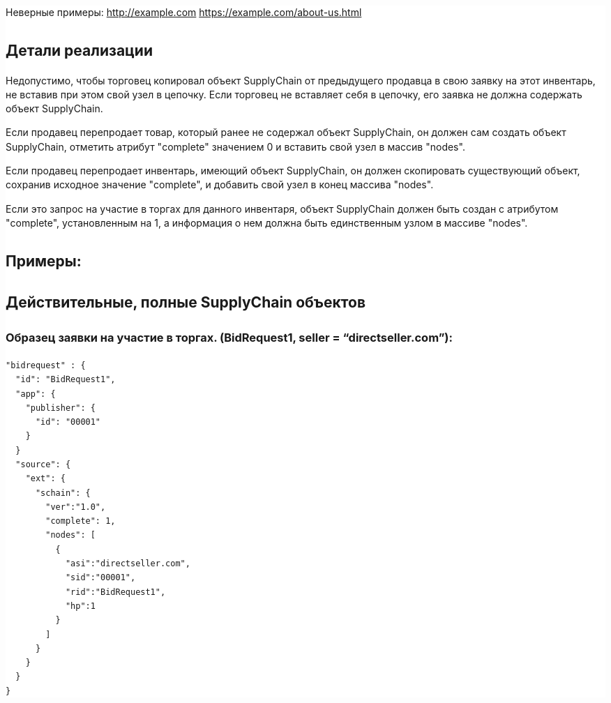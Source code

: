 Неверные примеры:
http://example.com
https://example.com/about-us.html


## Детали реализации

Недопустимо, чтобы торговец копировал объект SupplyChain от предыдущего продавца в свою заявку на этот инвентарь, не вставив при этом свой узел в цепочку. Если торговец не вставляет себя в цепочку, его заявка не должна содержать объект SupplyChain.

Если продавец перепродает товар, который ранее не содержал объект SupplyChain, он должен сам создать объект SupplyChain, отметить атрибут "complete" значением 0 и вставить свой узел в массив "nodes".

Если продавец перепродает инвентарь, имеющий объект SupplyChain, он должен скопировать существующий объект, сохранив исходное значение "complete", и добавить свой узел в конец массива "nodes".

Если это запрос на участие в торгах для данного инвентаря, объект SupplyChain должен быть создан с атрибутом "complete", установленным на 1, а информация о нем должна быть единственным узлом в массиве "nodes".


## Примеры:

## Действительные, полные SupplyChain объектов

### Образец заявки на участие в торгах. (BidRequest1, seller = “directseller.com”):


```
"bidrequest" : {
  "id": "BidRequest1",
  "app": {
    "publisher": {
      "id": "00001"
    }
  }
  "source": {
    "ext": {
      "schain": {
        "ver":"1.0",
        "complete": 1,
        "nodes": [
          {
            "asi":"directseller.com",
            "sid":"00001",
            "rid":"BidRequest1",
            "hp":1
          }
        ]     
      } 
    }
  }
}
```
